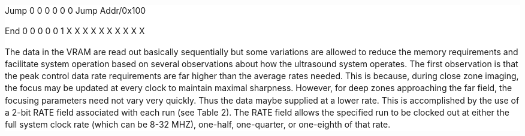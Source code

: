 


 
 
 
 
 
 
 
 


Jump
0
0
0
0
0
0
Jump Addr/0x100




 
 
 
 
 
 
 
 
 
 
 
 
 
 
 
 
 


End
0
0
0
0
0
1
X
X
X
X
X
X
X
X
X
X


 






The data in the VRAM are read out basically sequentially but some variations are allowed to reduce the memory requirements and facilitate system operation based on several observations about how the ultrasound system operates.
The first observation is that the peak control data rate requirements are far higher than the average rates needed. This is because, during close zone imaging, the focus may be updated at every clock to maintain maximal sharpness. However, for deep zones approaching the far field, the focusing parameters need not vary very quickly. Thus the data maybe supplied at a lower rate. This is accomplished by the use of a 2-bit RATE field associated with each run (see Table 2). The RATE field allows the specified run to be clocked out at either the full system clock rate (which can be 8-32 MHZ), one-half, one-quarter, or one-eighth of that rate.
